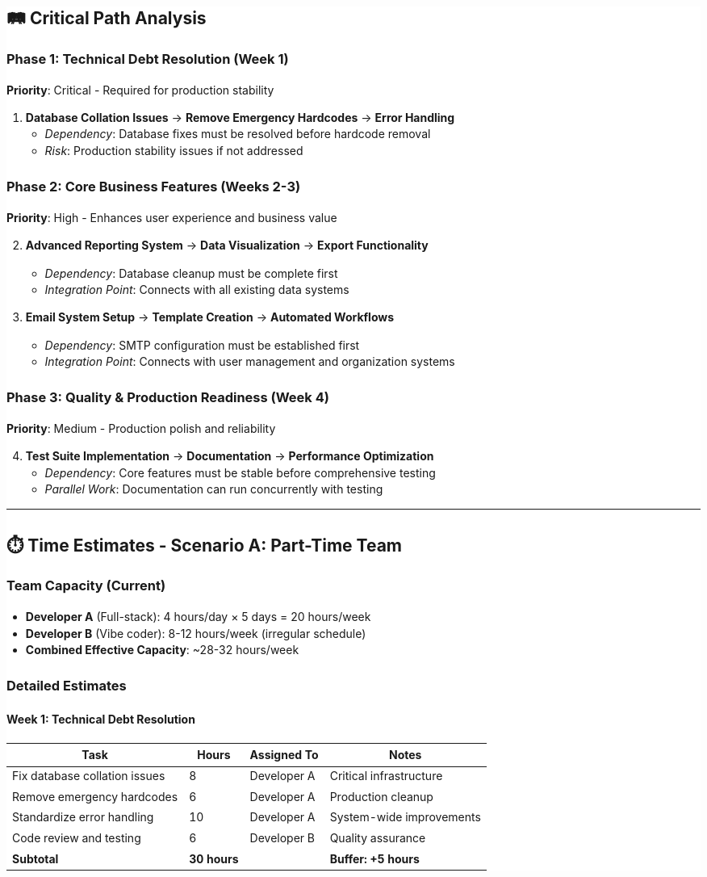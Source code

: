 
## 🛤️ Critical Path Analysis

### Phase 1: Technical Debt Resolution (Week 1)
**Priority**: Critical - Required for production stability

1. **Database Collation Issues** → **Remove Emergency Hardcodes** → **Error Handling**
   - *Dependency*: Database fixes must be resolved before hardcode removal
   - *Risk*: Production stability issues if not addressed

### Phase 2: Core Business Features (Weeks 2-3)
**Priority**: High - Enhances user experience and business value

2. **Advanced Reporting System** → **Data Visualization** → **Export Functionality**
   - *Dependency*: Database cleanup must be complete first
   - *Integration Point*: Connects with all existing data systems

3. **Email System Setup** → **Template Creation** → **Automated Workflows**
   - *Dependency*: SMTP configuration must be established first
   - *Integration Point*: Connects with user management and organization systems

### Phase 3: Quality & Production Readiness (Week 4)
**Priority**: Medium - Production polish and reliability

4. **Test Suite Implementation** → **Documentation** → **Performance Optimization**
   - *Dependency*: Core features must be stable before comprehensive testing
   - *Parallel Work*: Documentation can run concurrently with testing

---

## ⏱️ Time Estimates - Scenario A: Part-Time Team

### Team Capacity (Current)
- **Developer A** (Full-stack): 4 hours/day × 5 days = 20 hours/week
- **Developer B** (Vibe coder): 8-12 hours/week (irregular schedule)
- **Combined Effective Capacity**: ~28-32 hours/week

### Detailed Estimates

#### **Week 1: Technical Debt Resolution**
| Task | Hours | Assigned To | Notes |
|------|-------|-------------|-------|
| Fix database collation issues | 8 | Developer A | Critical infrastructure |
| Remove emergency hardcodes | 6 | Developer A | Production cleanup |
| Standardize error handling | 10 | Developer A | System-wide improvements |
| Code review and testing | 6 | Developer B | Quality assurance |
| **Subtotal** | **30 hours** | | **Buffer: +5 hours** |
